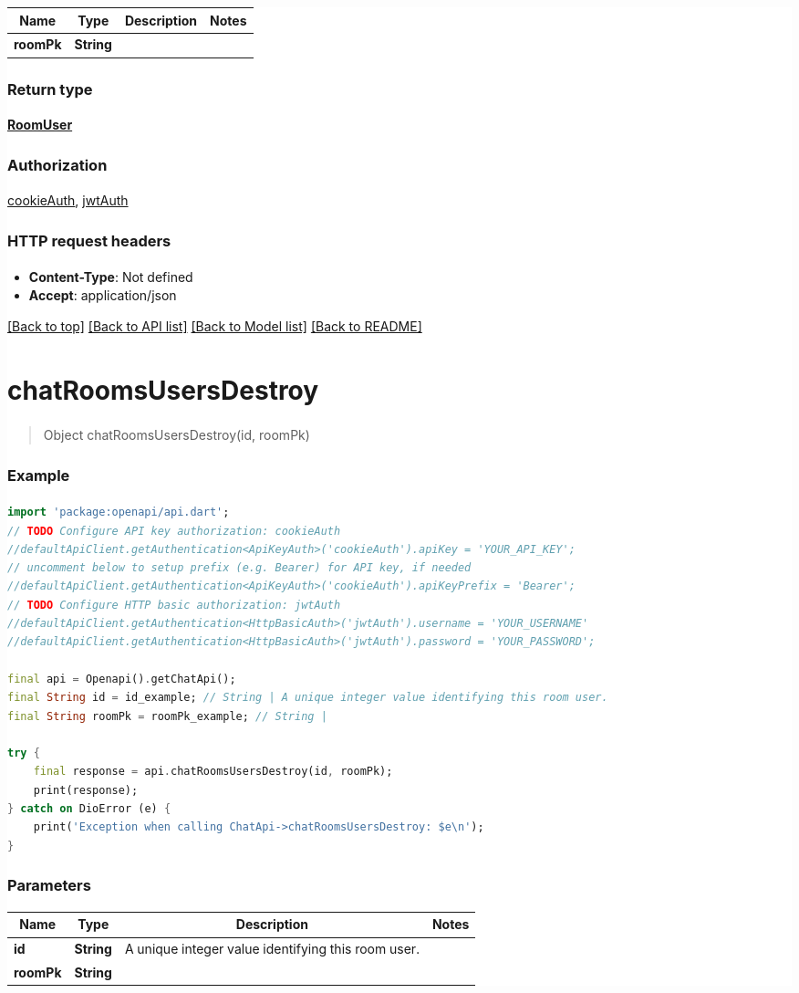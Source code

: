 Name | Type | Description  | Notes
------------- | ------------- | ------------- | -------------
 **roomPk** | **String**|  | 

### Return type

[**RoomUser**](RoomUser.md)

### Authorization

[cookieAuth](../README.md#cookieAuth), [jwtAuth](../README.md#jwtAuth)

### HTTP request headers

 - **Content-Type**: Not defined
 - **Accept**: application/json

[[Back to top]](#) [[Back to API list]](../README.md#documentation-for-api-endpoints) [[Back to Model list]](../README.md#documentation-for-models) [[Back to README]](../README.md)

# **chatRoomsUsersDestroy**
> Object chatRoomsUsersDestroy(id, roomPk)



### Example
```dart
import 'package:openapi/api.dart';
// TODO Configure API key authorization: cookieAuth
//defaultApiClient.getAuthentication<ApiKeyAuth>('cookieAuth').apiKey = 'YOUR_API_KEY';
// uncomment below to setup prefix (e.g. Bearer) for API key, if needed
//defaultApiClient.getAuthentication<ApiKeyAuth>('cookieAuth').apiKeyPrefix = 'Bearer';
// TODO Configure HTTP basic authorization: jwtAuth
//defaultApiClient.getAuthentication<HttpBasicAuth>('jwtAuth').username = 'YOUR_USERNAME'
//defaultApiClient.getAuthentication<HttpBasicAuth>('jwtAuth').password = 'YOUR_PASSWORD';

final api = Openapi().getChatApi();
final String id = id_example; // String | A unique integer value identifying this room user.
final String roomPk = roomPk_example; // String | 

try {
    final response = api.chatRoomsUsersDestroy(id, roomPk);
    print(response);
} catch on DioError (e) {
    print('Exception when calling ChatApi->chatRoomsUsersDestroy: $e\n');
}
```

### Parameters

Name | Type | Description  | Notes
------------- | ------------- | ------------- | -------------
 **id** | **String**| A unique integer value identifying this room user. | 
 **roomPk** | **String**|  | 
